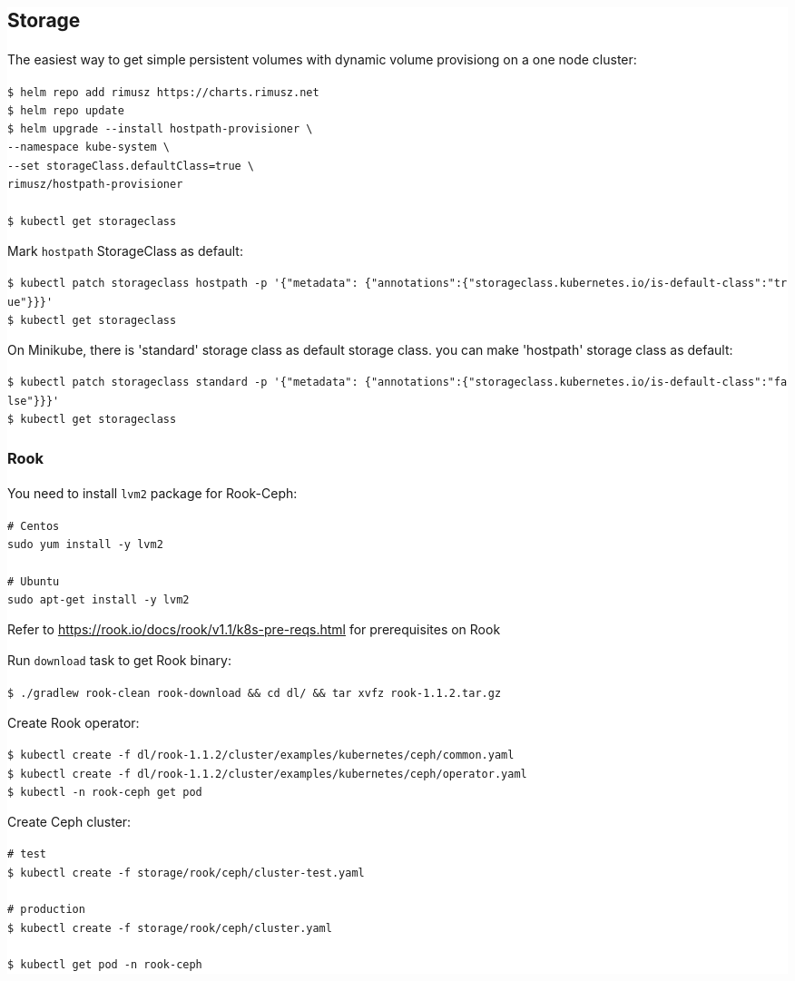 ## Storage

The easiest way to get simple persistent volumes with dynamic volume provisiong on a one node cluster:
```
$ helm repo add rimusz https://charts.rimusz.net
$ helm repo update
$ helm upgrade --install hostpath-provisioner \
--namespace kube-system \
--set storageClass.defaultClass=true \
rimusz/hostpath-provisioner

$ kubectl get storageclass
```

Mark ```hostpath``` StorageClass as default:
```
$ kubectl patch storageclass hostpath -p '{"metadata": {"annotations":{"storageclass.kubernetes.io/is-default-class":"true"}}}'
$ kubectl get storageclass
```

On Minikube, there is 'standard' storage class as default storage class. you can make 'hostpath' storage class as default:
```
$ kubectl patch storageclass standard -p '{"metadata": {"annotations":{"storageclass.kubernetes.io/is-default-class":"false"}}}'
$ kubectl get storageclass
```

### Rook

You need to install ```lvm2``` package for Rook-Ceph:
```
# Centos
sudo yum install -y lvm2

# Ubuntu
sudo apt-get install -y lvm2
```
Refer to https://rook.io/docs/rook/v1.1/k8s-pre-reqs.html for prerequisites on Rook

Run ```download``` task to get Rook binary:
```
$ ./gradlew rook-clean rook-download && cd dl/ && tar xvfz rook-1.1.2.tar.gz
```

Create Rook operator:
```
$ kubectl create -f dl/rook-1.1.2/cluster/examples/kubernetes/ceph/common.yaml
$ kubectl create -f dl/rook-1.1.2/cluster/examples/kubernetes/ceph/operator.yaml
$ kubectl -n rook-ceph get pod
```

Create Ceph cluster:
```
# test
$ kubectl create -f storage/rook/ceph/cluster-test.yaml

# production
$ kubectl create -f storage/rook/ceph/cluster.yaml

$ kubectl get pod -n rook-ceph
```
